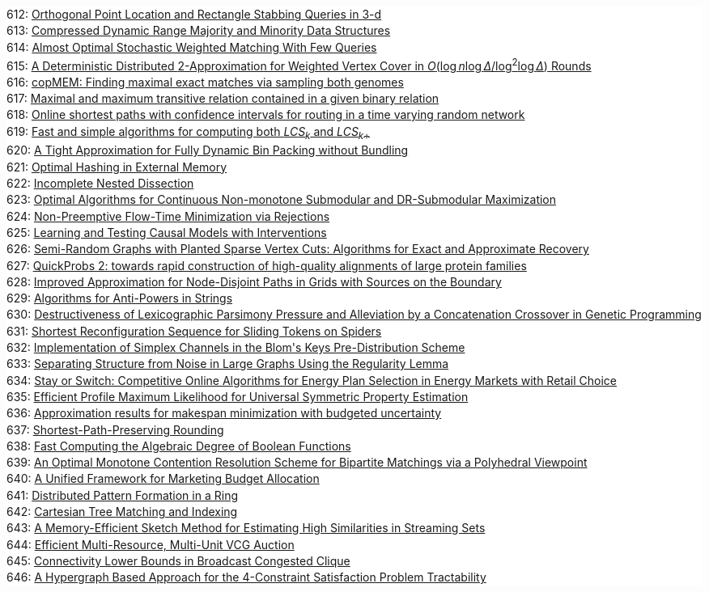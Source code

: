 612: [Orthogonal Point Location and Rectangle Stabbing Queries in 3-d](https://doi.org/10.48550/arXiv.1805.08602)  
613: [Compressed Dynamic Range Majority and Minority Data Structures](https://doi.org/10.48550/arXiv.1611.01835)  
614: [Almost Optimal Stochastic Weighted Matching With Few Queries](https://doi.org/10.48550/arXiv.1710.10592)  
615: [A Deterministic Distributed $2$-Approximation for Weighted Vertex Cover  in $O(\log n\log\Delta / \log^2\log\Delta)$ Rounds](https://doi.org/10.48550/arXiv.1804.01308)  
616: [copMEM: Finding maximal exact matches via sampling both genomes](https://doi.org/10.48550/arXiv.1805.08816)  
617: [Maximal and maximum transitive relation contained in a given binary  relation](https://doi.org/10.48550/arXiv.1805.08953)  
618: [Online shortest paths with confidence intervals for routing in a time  varying random network](https://doi.org/10.48550/arXiv.1805.09261)  
619: [Fast and simple algorithms for computing both $LCS_{k}$ and $LCS_{k+}$](https://doi.org/10.48550/arXiv.1705.07279)  
620: [A Tight Approximation for Fully Dynamic Bin Packing without Bundling](https://doi.org/10.48550/arXiv.1711.01231)  
621: [Optimal Hashing in External Memory](https://doi.org/10.48550/arXiv.1805.09423)  
622: [Incomplete Nested Dissection](https://doi.org/10.48550/arXiv.1805.09442)  
623: [Optimal Algorithms for Continuous Non-monotone Submodular and  DR-Submodular Maximization](https://doi.org/10.48550/arXiv.1805.09480)  
624: [Non-Preemptive Flow-Time Minimization via Rejections](https://doi.org/10.48550/arXiv.1805.09602)  
625: [Learning and Testing Causal Models with Interventions](https://doi.org/10.48550/arXiv.1805.09697)  
626: [Semi-Random Graphs with Planted Sparse Vertex Cuts: Algorithms for Exact  and Approximate Recovery](https://doi.org/10.48550/arXiv.1805.09747)  
627: [QuickProbs 2: towards rapid construction of high-quality alignments of  large protein families](https://doi.org/10.48550/arXiv.1512.07437)  
628: [Improved Approximation for Node-Disjoint Paths in Grids with Sources on  the Boundary](https://doi.org/10.48550/arXiv.1805.09956)  
629: [Algorithms for Anti-Powers in Strings](https://doi.org/10.48550/arXiv.1805.10042)  
630: [Destructiveness of Lexicographic Parsimony Pressure and Alleviation by a  Concatenation Crossover in Genetic Programming](https://doi.org/10.48550/arXiv.1805.10169)  
631: [Shortest Reconfiguration Sequence for Sliding Tokens on Spiders](https://doi.org/10.48550/arXiv.1806.08291)  
632: [Implementation of Simplex Channels in the Blom's Keys Pre-Distribution  Scheme](https://doi.org/10.48550/arXiv.1812.10334)  
633: [Separating Structure from Noise in Large Graphs Using the Regularity  Lemma](https://doi.org/10.48550/arXiv.1905.06917)  
634: [Stay or Switch: Competitive Online Algorithms for Energy Plan Selection  in Energy Markets with Retail Choice](https://doi.org/10.48550/arXiv.1905.07145)  
635: [Efficient Profile Maximum Likelihood for Universal Symmetric Property  Estimation](https://doi.org/10.48550/arXiv.1905.08448)  
636: [Approximation results for makespan minimization with budgeted  uncertainty](https://doi.org/10.48550/arXiv.1905.08592)  
637: [Shortest-Path-Preserving Rounding](https://doi.org/10.48550/arXiv.1905.08621)  
638: [Fast Computing the Algebraic Degree of Boolean Functions](https://doi.org/10.48550/arXiv.1905.08649)  
639: [An Optimal Monotone Contention Resolution Scheme for Bipartite Matchings  via a Polyhedral Viewpoint](https://doi.org/10.48550/arXiv.1905.08658)  
640: [A Unified Framework for Marketing Budget Allocation](https://doi.org/10.48550/arXiv.1902.01128)  
641: [Distributed Pattern Formation in a Ring](https://doi.org/10.48550/arXiv.1905.08856)  
642: [Cartesian Tree Matching and Indexing](https://doi.org/10.48550/arXiv.1905.08974)  
643: [A Memory-Efficient Sketch Method for Estimating High Similarities in  Streaming Sets](https://doi.org/10.48550/arXiv.1905.08977)  
644: [Efficient Multi-Resource, Multi-Unit VCG Auction](https://doi.org/10.48550/arXiv.1905.09014)  
645: [Connectivity Lower Bounds in Broadcast Congested Clique](https://doi.org/10.48550/arXiv.1905.09016)  
646: [A Hypergraph Based Approach for the 4-Constraint Satisfaction Problem  Tractability](https://doi.org/10.48550/arXiv.1905.09083)  
